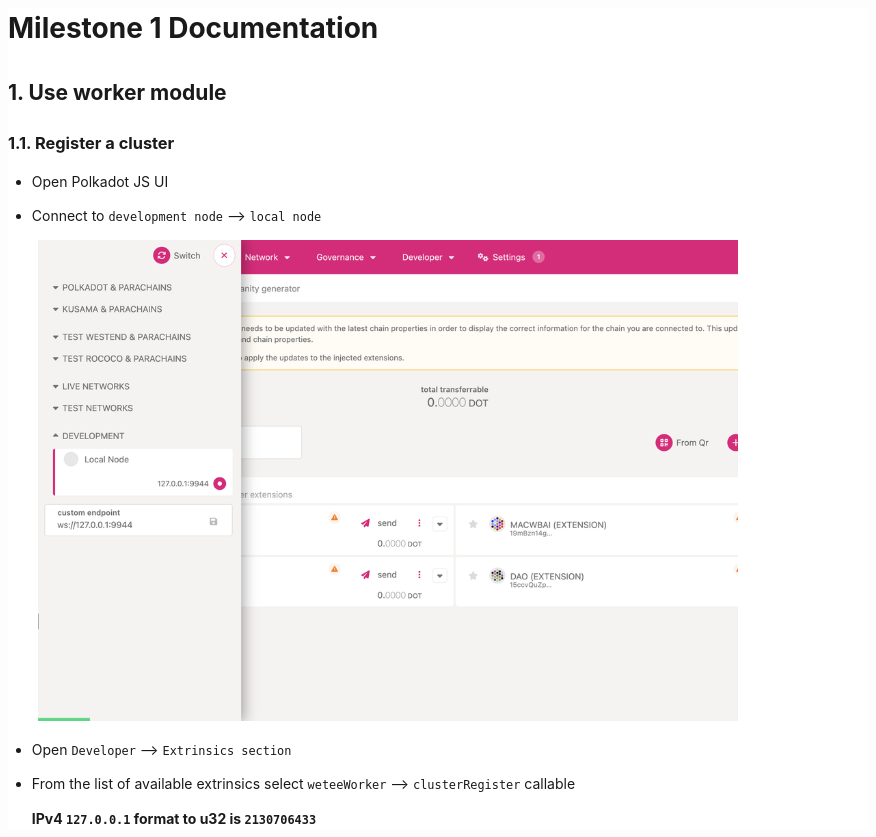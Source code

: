 # Milestone 1 Documentation

## 1. Use worker module

### 1.1. Register a cluster

- Open Polkadot JS UI

- Connect to `development node` --> `local node`

<img src="./img/m1/m1-0.png" width="700" style="padding-left: 30px;">

- Open `Developer` --> `Extrinsics section`

- From the list of available extrinsics select `weteeWorker` --> `clusterRegister` callable

    **IPv4 `127.0.0.1` format to u32 is `2130706433`**  
